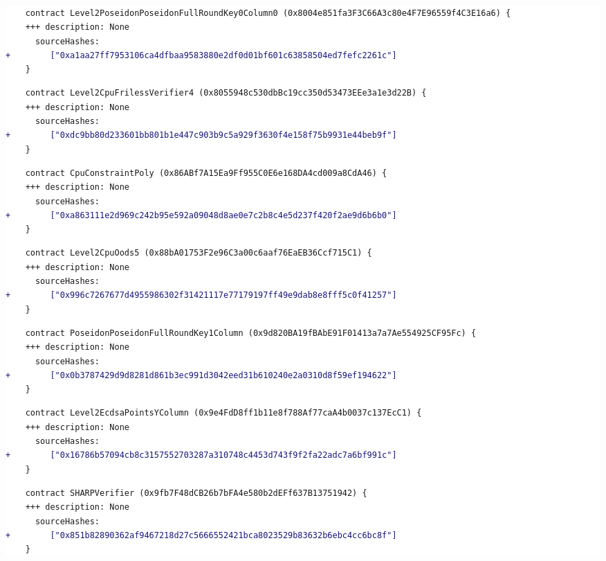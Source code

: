 ```diff
    contract Level2PoseidonPoseidonFullRoundKey0Column0 (0x8004e851fa3F3C66A3c80e4F7E96559f4C3E16a6) {
    +++ description: None
      sourceHashes:
+        ["0xa1aa27ff7953106ca4dfbaa9583880e2df0d01bf601c63858504ed7fefc2261c"]
    }
```

```diff
    contract Level2CpuFrilessVerifier4 (0x8055948c530dbBc19cc350d53473EEe3a1e3d22B) {
    +++ description: None
      sourceHashes:
+        ["0xdc9bb80d233601bb801b1e447c903b9c5a929f3630f4e158f75b9931e44beb9f"]
    }
```

```diff
    contract CpuConstraintPoly (0x86ABf7A15Ea9Ff955C0E6e168DA4cd009a8CdA46) {
    +++ description: None
      sourceHashes:
+        ["0xa863111e2d969c242b95e592a09048d8ae0e7c2b8c4e5d237f420f2ae9d6b6b0"]
    }
```

```diff
    contract Level2CpuOods5 (0x88bA01753F2e96C3a00c6aaf76EaEB36Ccf715C1) {
    +++ description: None
      sourceHashes:
+        ["0x996c7267677d4955986302f31421117e77179197ff49e9dab8e8fff5c0f41257"]
    }
```

```diff
    contract PoseidonPoseidonFullRoundKey1Column (0x9d820BA19fBAbE91F01413a7a7Ae554925CF95Fc) {
    +++ description: None
      sourceHashes:
+        ["0x0b3787429d9d8281d861b3ec991d3042eed31b610240e2a0310d8f59ef194622"]
    }
```

```diff
    contract Level2EcdsaPointsYColumn (0x9e4FdD8ff1b11e8f788Af77caA4b0037c137EcC1) {
    +++ description: None
      sourceHashes:
+        ["0x16786b57094cb8c3157552703287a310748c4453d743f9f2fa22adc7a6bf991c"]
    }
```

```diff
    contract SHARPVerifier (0x9fb7F48dCB26b7bFA4e580b2dEFf637B13751942) {
    +++ description: None
      sourceHashes:
+        ["0x851b82890362af9467218d27c5666552421bca8023529b83632b6ebc4cc6bc8f"]
    }
```
